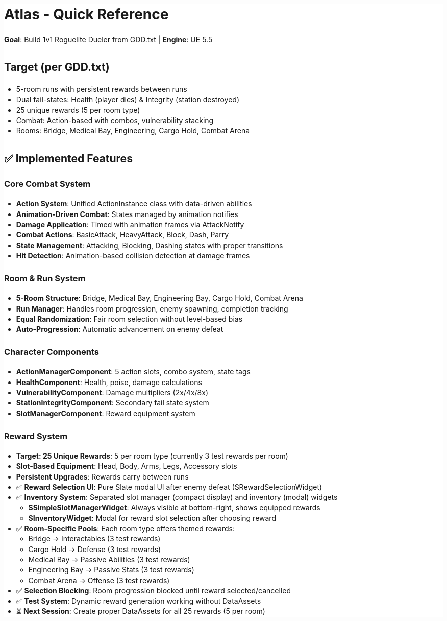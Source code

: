 # Atlas - Quick Reference

**Goal**: Build 1v1 Roguelite Dueler from GDD.txt | **Engine**: UE 5.5

## Target (per GDD.txt)
- 5-room runs with persistent rewards between runs
- Dual fail-states: Health (player dies) & Integrity (station destroyed)
- 25 unique rewards (5 per room type)
- Combat: Action-based with combos, vulnerability stacking
- Rooms: Bridge, Medical Bay, Engineering, Cargo Hold, Combat Arena

## ✅ Implemented Features

### Core Combat System
- **Action System**: Unified ActionInstance class with data-driven abilities
- **Animation-Driven Combat**: States managed by animation notifies
- **Damage Application**: Timed with animation frames via AttackNotify
- **Combat Actions**: BasicAttack, HeavyAttack, Block, Dash, Parry
- **State Management**: Attacking, Blocking, Dashing states with proper transitions
- **Hit Detection**: Animation-based collision detection at damage frames

### Room & Run System
- **5-Room Structure**: Bridge, Medical Bay, Engineering Bay, Cargo Hold, Combat Arena
- **Run Manager**: Handles room progression, enemy spawning, completion tracking
- **Equal Randomization**: Fair room selection without level-based bias
- **Auto-Progression**: Automatic advancement on enemy defeat

### Character Components
- **ActionManagerComponent**: 5 action slots, combo system, state tags
- **HealthComponent**: Health, poise, damage calculations
- **VulnerabilityComponent**: Damage multipliers (2x/4x/8x)
- **StationIntegrityComponent**: Secondary fail state system
- **SlotManagerComponent**: Reward equipment system

### Reward System
- **Target: 25 Unique Rewards**: 5 per room type (currently 3 test rewards per room)
- **Slot-Based Equipment**: Head, Body, Arms, Legs, Accessory slots
- **Persistent Upgrades**: Rewards carry between runs
- ✅ **Reward Selection UI**: Pure Slate modal UI after enemy defeat (SRewardSelectionWidget)
- ✅ **Inventory System**: Separated slot manager (compact display) and inventory (modal) widgets
  - **SSimpleSlotManagerWidget**: Always visible at bottom-right, shows equipped rewards
  - **SInventoryWidget**: Modal for reward slot selection after choosing reward
- ✅ **Room-Specific Pools**: Each room type offers themed rewards:
  - Bridge → Interactables (3 test rewards)
  - Cargo Hold → Defense (3 test rewards)
  - Medical Bay → Passive Abilities (3 test rewards)
  - Engineering Bay → Passive Stats (3 test rewards)
  - Combat Arena → Offense (3 test rewards)
- ✅ **Selection Blocking**: Room progression blocked until reward selected/cancelled
- ✅ **Test System**: Dynamic reward generation working without DataAssets
- ⏳ **Next Session**: Create proper DataAssets for all 25 rewards (5 per room)
